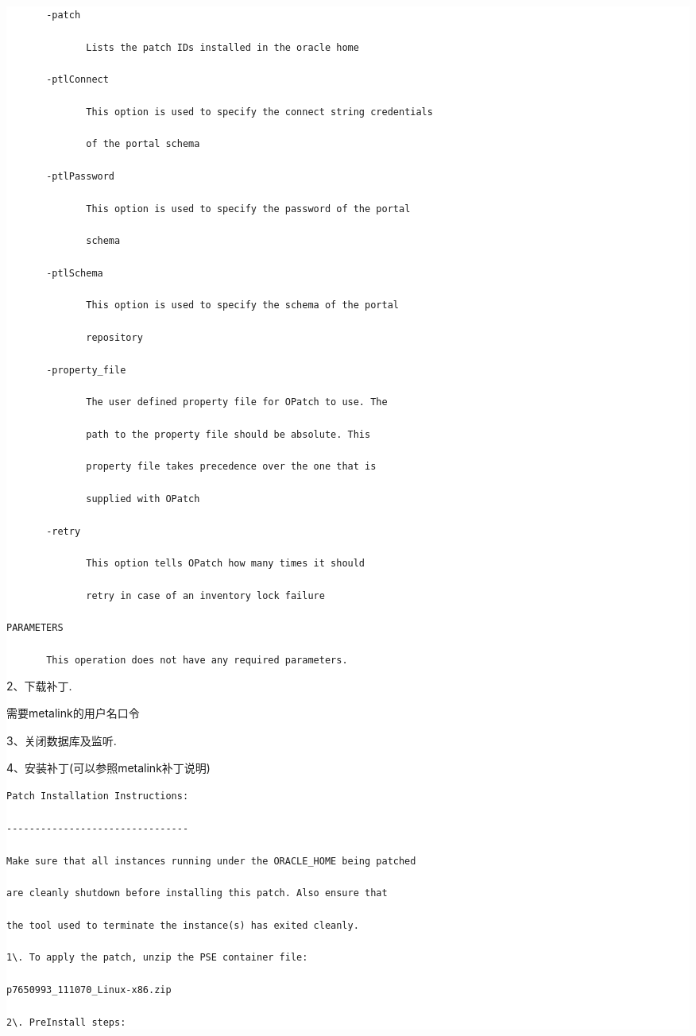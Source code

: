            -patch

                  Lists the patch IDs installed in the oracle home

           -ptlConnect

                  This option is used to specify the connect string credentials

                  of the portal schema

           -ptlPassword

                  This option is used to specify the password of the portal

                  schema

           -ptlSchema

                  This option is used to specify the schema of the portal

                  repository

           -property_file

                  The user defined property file for OPatch to use. The

                  path to the property file should be absolute. This

                  property file takes precedence over the one that is

                  supplied with OPatch

           -retry

                  This option tells OPatch how many times it should

                  retry in case of an inventory lock failure      

    PARAMETERS

           This operation does not have any required parameters.

2、下载补丁.

需要metalink的用户名口令  

3、关闭数据库及监听.

4、安装补丁(可以参照metalink补丁说明)

    Patch Installation Instructions:                                                

    --------------------------------                                                

    Make sure that all instances running under the ORACLE_HOME being patched        

    are cleanly shutdown before installing this patch. Also ensure that              

    the tool used to terminate the instance(s) has exited cleanly.            

    1\. To apply the patch, unzip the PSE container file:                            

    p7650993_111070_Linux-x86.zip                                                    

    2\. PreInstall steps:                                                            
